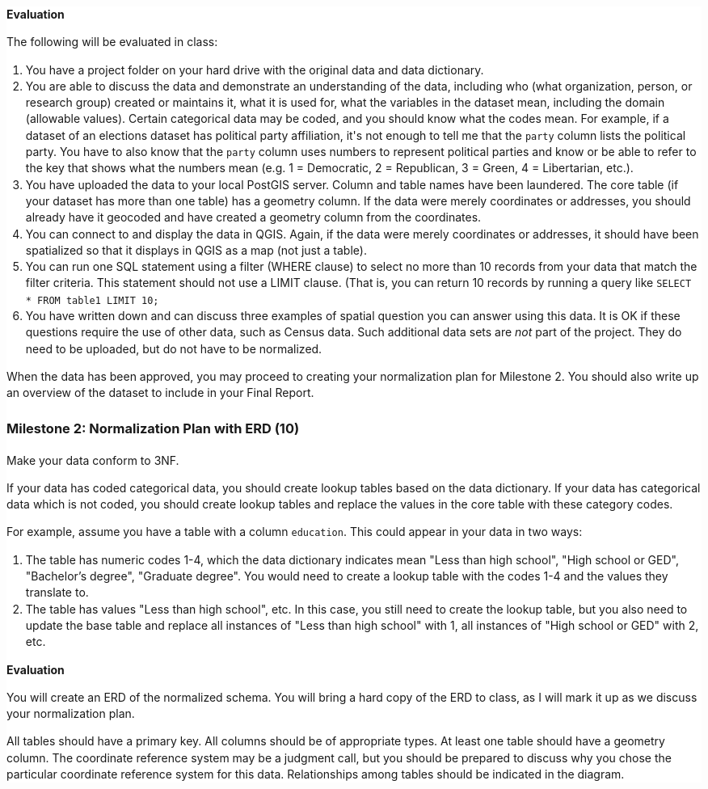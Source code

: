 **Evaluation**

The following will be evaluated in class:

1. You have a project folder on your hard drive with the original data and data dictionary.
2. You are able to discuss the data and demonstrate an understanding of the data, including who (what organization, person, or research group) created or maintains it, what it is used for, what the variables in the dataset mean, including the domain (allowable values). Certain categorical data may be coded, and you should know what the codes mean. For example, if a dataset of an elections dataset has political party affiliation, it's not enough to tell me that the `party` column lists the political party. You have to also know that the `party` column uses numbers to represent political parties and know or be able to refer to the key that shows what the numbers mean (e.g. 1 = Democratic, 2 = Republican, 3 = Green, 4 = Libertarian, etc.).
3. You have uploaded the data to your local PostGIS server. Column and table names have been laundered. The core table (if your dataset has more than one table) has a geometry column. If the data were merely coordinates or addresses, you should already have it geocoded and have created a geometry column from the coordinates.
4. You can connect to and display the data in QGIS. Again, if the data were merely coordinates or addresses, it should have been spatialized so that it displays in QGIS as a map (not just a table).
5. You can run one SQL statement using a filter (WHERE clause) to select no more than 10 records from your data that match the filter criteria. This statement should not use a LIMIT clause. (That is, you can return 10 records by running a query like `SELECT * FROM table1 LIMIT 10;`
6. You have written down and can discuss three examples of spatial question you can answer using this data. It is OK if these questions require the use of other data, such as Census data. Such additional data sets are *not* part of the project. They do need to be uploaded, but do not have to be normalized.

When the data has been approved, you may proceed to creating your normalization plan for Milestone 2. You should also write up an overview of the dataset to include in your Final Report.

### Milestone 2: Normalization Plan with ERD (10)

Make your data conform to 3NF.

If your data has coded categorical data, you should create lookup tables based on the data dictionary. If your data has categorical data which is not coded, you should create lookup tables and replace the values in the core table with these category codes.

For example, assume you have a table with a column `education`. This could appear in your data in two ways:

1. The table has numeric codes 1-4, which the data dictionary indicates mean "Less than high school", "High school or GED", "Bachelor’s degree", "Graduate degree". You would need to create a lookup table with the codes 1-4 and the values they translate to.
2. The table has values "Less than high school", etc. In this case, you still need to create the lookup table, but  you also need to update the base table and replace all instances of "Less than high school" with 1, all instances of "High school or GED" with 2, etc.

**Evaluation**

You will create an ERD of the normalized schema. You will bring a hard copy of the ERD to class, as I will mark it up as we discuss your normalization plan.

All tables should have a primary key. All columns should be of appropriate types. At least one table should have a geometry column. The coordinate reference system may be a judgment call, but you should be prepared to discuss why you chose the particular coordinate reference system for this data. Relationships among tables should be indicated in the diagram.
